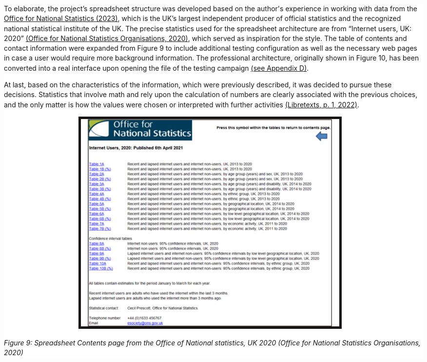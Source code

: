 To elaborate, the project’s spreadsheet structure was developed based on the author's experience in working with data from the [Office for National Statistics (2023)](https://www.gov.uk/government/organisations/office-for-national-statistics ), which is the UK’s largest independent producer of official statistics and the recognized national statistical institute of the UK. The precise statistics used for the spreadsheet architecture are from “Internet users, UK: 2020” [(Office for National Statistics Organisations, 2020)](https://www.ons.gov.uk/businessindustryandtrade/itandinternetindustry/bulletins/internetusers/2020), which served as inspiration for the style. The table of contents and contact information were expanded from Figure 9 to include additional testing configuration as well as the necessary web pages in case a user would require more background information. The professional architecture, originally shown in Figure 10, has been converted into a real interface upon opening the file of the testing campaign [(see Appendix D)](#appendix-d-results-in-the-form-of-the-spreadsheet).

At last, based on the characteristics of the information, which were previously described, it was decided to pursue these decisions. Statistics that involve math and rely upon the calculation of numbers are clearly associated with the previous choices, and the only matter is how the values were chosen or interpreted with further activities [(Libretexts, p. 1, 2022)](https://stats.libretexts.org/Bookshelves/Introductory_Statistics/Introductory_Statistics_(Lane)/01%3A_Introduction_to_Statistics/1.01%3A_What_are_Statistics ).

<p align="center">
<img src="img/Figure9.png" height="425" width="530" align="center" style="margin-right:15px; margin-bottom:5px; border: 5px solid #181414"/>

<em>Figure 9: Spreadsheet Contents page from the Office of National statistics, UK 2020 (Office for National Statistics Organisations, 2020)</em>
</p>

<p align="center">